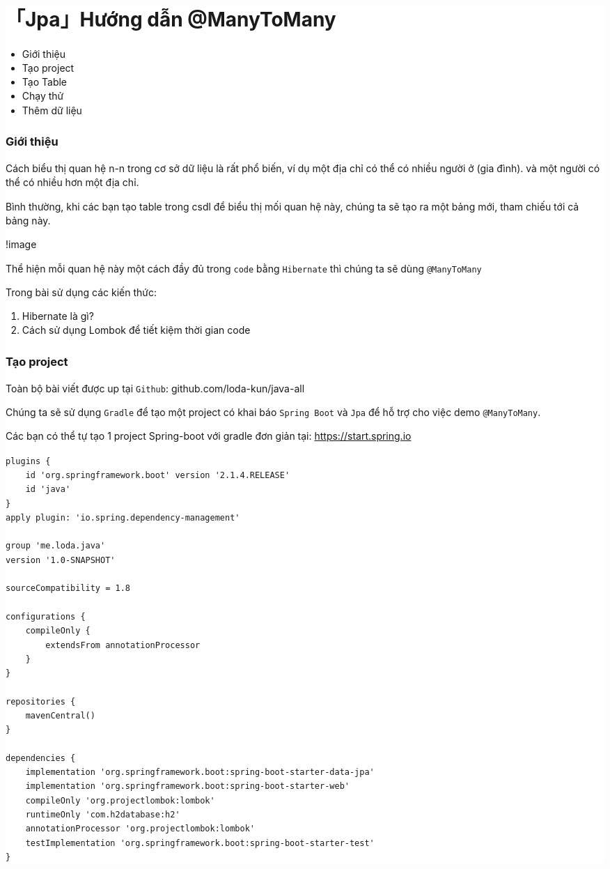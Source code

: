 「Jpa」Hướng dẫn @ManyToMany
===================================

- Giới thiệu
- Tạo project
- Tạo Table
- Chạy thử
- Thêm dữ liệu

### **Giới thiệu**

Cách biểu thị quan hệ n-n trong cơ sở dữ liệu là rất phổ biến, ví dụ một địa chỉ có thể có nhiều người ở (gia đình). và một người có thể có nhiều hơn một địa chỉ.

Bình thường, khi các bạn tạo table trong csdl để biểu thị mối quan hệ này, chúng ta sẽ tạo ra một bảng mới, tham chiếu tới cả bảng này.

!image

Thể hiện mỗi quan hệ này một cách đầy đủ trong `code` bằng `Hibernate` thì chúng ta sẽ dùng `@ManyToMany`

Trong bài sử dụng các kiến thức:

1. Hibernate là gì?
2. Cách sử dụng Lombok để tiết kiệm thời gian code

### **Tạo project**

Toàn bộ bài viết được up tại `Github`: github.com/loda-kun/java-all

Chúng ta sẽ sử dụng `Gradle` để tạo một project có khai báo `Spring Boot` và `Jpa` để hỗ trợ cho việc demo `@ManyToMany`.

Các bạn có thể tự tạo 1 project Spring-boot với gradle đơn giản tại: https://start.spring.io

```
plugins {
    id 'org.springframework.boot' version '2.1.4.RELEASE'
    id 'java'
}
apply plugin: 'io.spring.dependency-management'

group 'me.loda.java'
version '1.0-SNAPSHOT'

sourceCompatibility = 1.8

configurations {
    compileOnly {
        extendsFrom annotationProcessor
    }
}

repositories {
    mavenCentral()
}

dependencies {
    implementation 'org.springframework.boot:spring-boot-starter-data-jpa'
    implementation 'org.springframework.boot:spring-boot-starter-web'
    compileOnly 'org.projectlombok:lombok'
    runtimeOnly 'com.h2database:h2'
    annotationProcessor 'org.projectlombok:lombok'
    testImplementation 'org.springframework.boot:spring-boot-starter-test'
}
```
